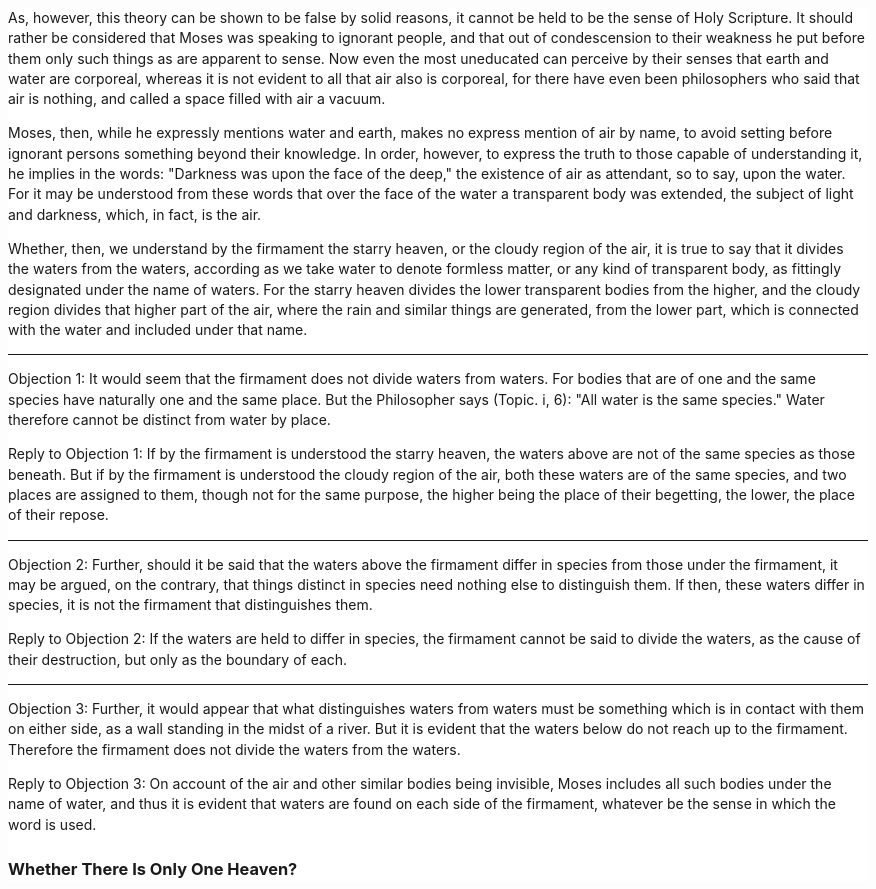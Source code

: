 As, however, this theory can be shown to be false by solid reasons, it cannot be held to be the sense of Holy Scripture. It should rather be considered that Moses was speaking to ignorant people, and that out of condescension to their weakness he put before them only such things as are apparent to sense. Now even the most uneducated can perceive by their senses that earth and water are corporeal, whereas it is not evident to all that air also is corporeal, for there have even been philosophers who said that air is nothing, and called a space filled with air a vacuum.

Moses, then, while he expressly mentions water and earth, makes no express mention of air by name, to avoid setting before ignorant persons something beyond their knowledge. In order, however, to express the truth to those capable of understanding it, he implies in the words: "Darkness was upon the face of the deep," the existence of air as attendant, so to say, upon the water. For it may be understood from these words that over the face of the water a transparent body was extended, the subject of light and darkness, which, in fact, is the air.

Whether, then, we understand by the firmament the starry heaven, or the cloudy region of the air, it is true to say that it divides the waters from the waters, according as we take water to denote formless matter, or any kind of transparent body, as fittingly designated under the name of waters. For the starry heaven divides the lower transparent bodies from the higher, and the cloudy region divides that higher part of the air, where the rain and similar things are generated, from the lower part, which is connected with the water and included under that name.

---

Objection 1: It would seem that the firmament does not divide waters from waters. For bodies that are of one and the same species have naturally one and the same place. But the Philosopher says (Topic. i, 6): "All water is the same species." Water therefore cannot be distinct from water by place.

Reply to Objection 1: If by the firmament is understood the starry heaven, the waters above are not of the same species as those beneath. But if by the firmament is understood the cloudy region of the air, both these waters are of the same species, and two places are assigned to them, though not for the same purpose, the higher being the place of their begetting, the lower, the place of their repose.

---

Objection 2: Further, should it be said that the waters above the firmament differ in species from those under the firmament, it may be argued, on the contrary, that things distinct in species need nothing else to distinguish them. If then, these waters differ in species, it is not the firmament that distinguishes them.

Reply to Objection 2: If the waters are held to differ in species, the firmament cannot be said to divide the waters, as the cause of their destruction, but only as the boundary of each.

---

Objection 3: Further, it would appear that what distinguishes waters from waters must be something which is in contact with them on either side, as a wall standing in the midst of a river. But it is evident that the waters below do not reach up to the firmament. Therefore the firmament does not divide the waters from the waters.

Reply to Objection 3: On account of the air and other similar bodies being invisible, Moses includes all such bodies under the name of water, and thus it is evident that waters are found on each side of the firmament, whatever be the sense in which the word is used.

### Whether There Is Only One Heaven?
